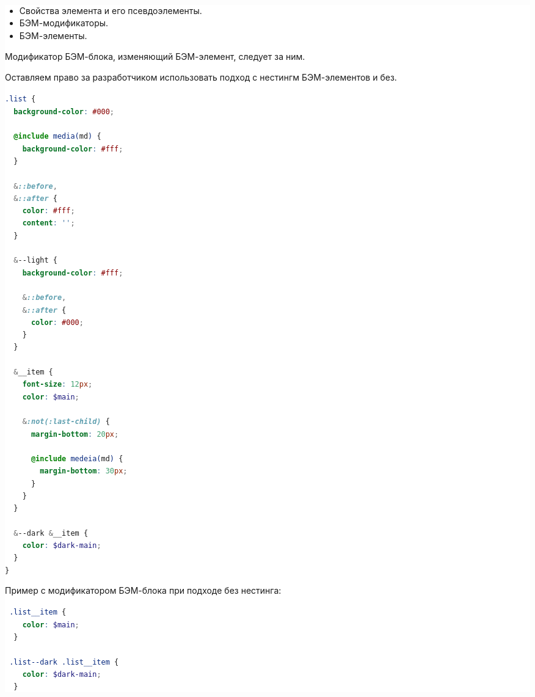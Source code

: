 * Свойства элемента и его псевдоэлементы.
* БЭМ-модификаторы.
* БЭМ-элементы.

Модификатор БЭМ-блока, изменяющий БЭМ-элемент, следует за ним.

Оставляем право за разработчиком использовать подход с нестингм БЭМ-элементов и без.

```scss
.list {
  background-color: #000;

  @include media(md) {
    background-color: #fff;
  }

  &::before,
  &::after {
    color: #fff;
    content: '';
  }

  &--light {
    background-color: #fff;
  
    &::before,
    &::after {
      color: #000;
    }
  }

  &__item {
    font-size: 12px;
    color: $main;
    
    &:not(:last-child) {
      margin-bottom: 20px;
      
      @include medeia(md) {
        margin-bottom: 30px;
      }
    }
  }

  &--dark &__item {
    color: $dark-main;
  }
}
```

Пример с модификатором БЭМ-блока при подходе без нестинга:
```scss
 .list__item {
    color: $main;
  }
  
 .list--dark .list__item {
    color: $dark-main;
  }
```
